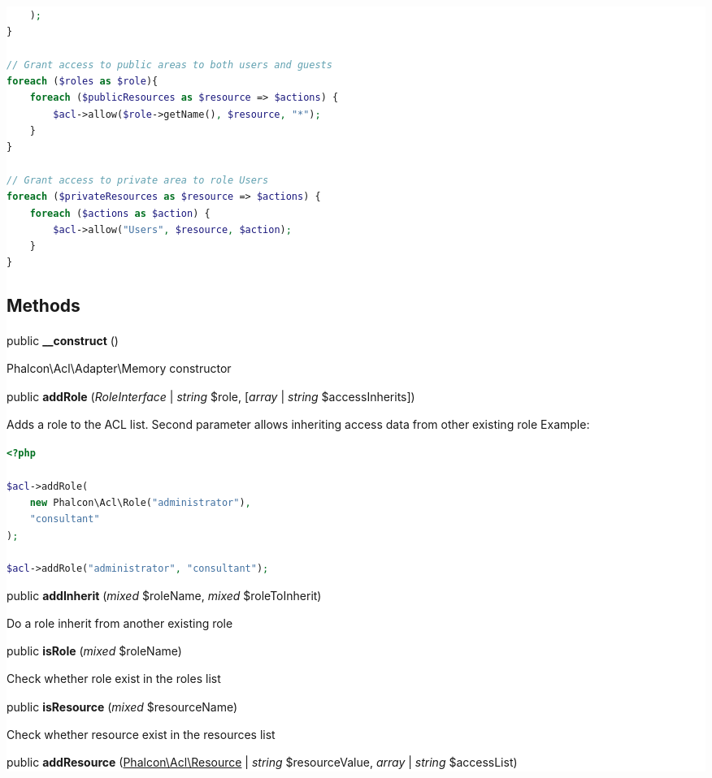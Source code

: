 ```php
    );
}

// Grant access to public areas to both users and guests
foreach ($roles as $role){
    foreach ($publicResources as $resource => $actions) {
        $acl->allow($role->getName(), $resource, "*");
    }
}

// Grant access to private area to role Users
foreach ($privateResources as $resource => $actions) {
    foreach ($actions as $action) {
        $acl->allow("Users", $resource, $action);
    }
}

```

## Methods

public **__construct** ()

Phalcon\Acl\Adapter\Memory constructor

public **addRole** (*RoleInterface* | *string* $role, [*array* | *string* $accessInherits])

Adds a role to the ACL list. Second parameter allows inheriting access data from other existing role Example:

```php
<?php

$acl->addRole(
    new Phalcon\Acl\Role("administrator"),
    "consultant"
);

$acl->addRole("administrator", "consultant");

```

public **addInherit** (*mixed* $roleName, *mixed* $roleToInherit)

Do a role inherit from another existing role

public **isRole** (*mixed* $roleName)

Check whether role exist in the roles list

public **isResource** (*mixed* $resourceName)

Check whether resource exist in the resources list

public **addResource** ([Phalcon\Acl\Resource](/3.4/en/api/Phalcon_Acl_Resource) | *string* $resourceValue, *array* | *string* $accessList)
